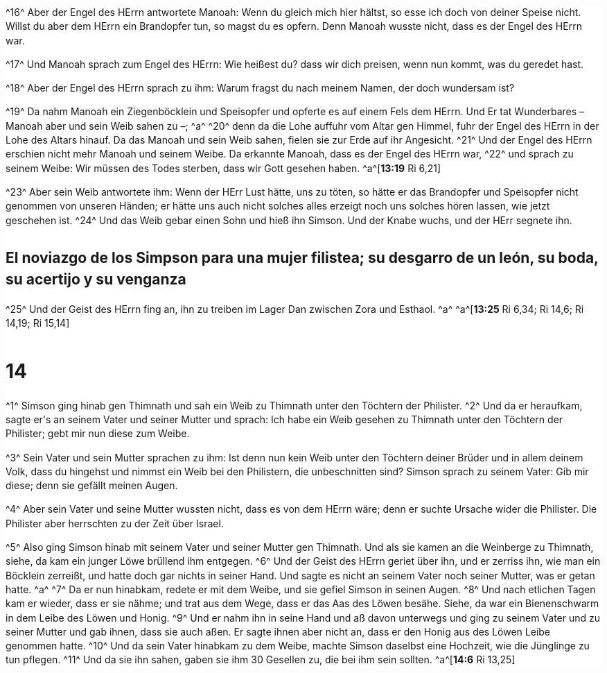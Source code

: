 ^16^ Aber der Engel des HErrn antwortete Manoah: Wenn du gleich mich hier hältst, so esse ich doch von deiner Speise nicht. Willst du aber dem HErrn ein Brandopfer tun, so magst du es opfern. Denn Manoah wusste nicht, dass es der Engel des HErrn war. 

^17^ Und Manoah sprach zum Engel des HErrn: Wie heißest du? dass wir dich preisen, wenn nun kommt, was du geredet hast. 

^18^ Aber der Engel des HErrn sprach zu ihm: Warum fragst du nach meinem Namen, der doch wundersam ist? 

^19^ Da nahm Manoah ein Ziegenböcklein und Speisopfer und opferte es auf einem Fels dem HErrn. Und Er tat Wunderbares – Manoah aber und sein Weib sahen zu –; ^a^ ^20^ denn da die Lohe auffuhr vom Altar gen Himmel, fuhr der Engel des HErrn in der Lohe des Altars hinauf. Da das Manoah und sein Weib sahen, fielen sie zur Erde auf ihr Angesicht. ^21^ Und der Engel des HErrn erschien nicht mehr Manoah und seinem Weibe. Da erkannte Manoah, dass es der Engel des HErrn war, ^22^ und sprach zu seinem Weibe: Wir müssen des Todes sterben, dass wir Gott gesehen haben. 
^a^[**13:19** Ri 6,21]

^23^ Aber sein Weib antwortete ihm: Wenn der HErr Lust hätte, uns zu töten, so hätte er das Brandopfer und Speisopfer nicht genommen von unseren Händen; er hätte uns auch nicht solches alles erzeigt noch uns solches hören lassen, wie jetzt geschehen ist. ^24^ Und das Weib gebar einen Sohn und hieß ihn Simson. Und der Knabe wuchs, und der HErr segnete ihn. 

## El noviazgo de los Simpson para una mujer filistea; su desgarro de un león, su boda, su acertijo y su venganza
^25^ Und der Geist des HErrn fing an, ihn zu treiben im Lager Dan zwischen Zora und Esthaol. ^a^ 
^a^[**13:25** Ri 6,34; Ri 14,6; Ri 14,19; Ri 15,14]

# 14
^1^ Simson ging hinab gen Thimnath und sah ein Weib zu Thimnath unter den Töchtern der Philister. ^2^ Und da er heraufkam, sagte er's an seinem Vater und seiner Mutter und sprach: Ich habe ein Weib gesehen zu Thimnath unter den Töchtern der Philister; gebt mir nun diese zum Weibe. 

^3^ Sein Vater und sein Mutter sprachen zu ihm: Ist denn nun kein Weib unter den Töchtern deiner Brüder und in allem deinem Volk, dass du hingehst und nimmst ein Weib bei den Philistern, die unbeschnitten sind? Simson sprach zu seinem Vater: Gib mir diese; denn sie gefällt meinen Augen. 

^4^ Aber sein Vater und seine Mutter wussten nicht, dass es von dem HErrn wäre; denn er suchte Ursache wider die Philister. Die Philister aber herrschten zu der Zeit über Israel. 

^5^ Also ging Simson hinab mit seinem Vater und seiner Mutter gen Thimnath. Und als sie kamen an die Weinberge zu Thimnath, siehe, da kam ein junger Löwe brüllend ihm entgegen. ^6^ Und der Geist des HErrn geriet über ihn, und er zerriss ihn, wie man ein Böcklein zerreißt, und hatte doch gar nichts in seiner Hand. Und sagte es nicht an seinem Vater noch seiner Mutter, was er getan hatte. ^a^ ^7^ Da er nun hinabkam, redete er mit dem Weibe, und sie gefiel Simson in seinen Augen. ^8^ Und nach etlichen Tagen kam er wieder, dass er sie nähme; und trat aus dem Wege, dass er das Aas des Löwen besähe. Siehe, da war ein Bienenschwarm in dem Leibe des Löwen und Honig. ^9^ Und er nahm ihn in seine Hand und aß davon unterwegs und ging zu seinem Vater und zu seiner Mutter und gab ihnen, dass sie auch aßen. Er sagte ihnen aber nicht an, dass er den Honig aus des Löwen Leibe genommen hatte. ^10^ Und da sein Vater hinabkam zu dem Weibe, machte Simson daselbst eine Hochzeit, wie die Jünglinge zu tun pflegen. ^11^ Und da sie ihn sahen, gaben sie ihm 30 Gesellen zu, die bei ihm sein sollten. 
^a^[**14:6** Ri 13,25]
